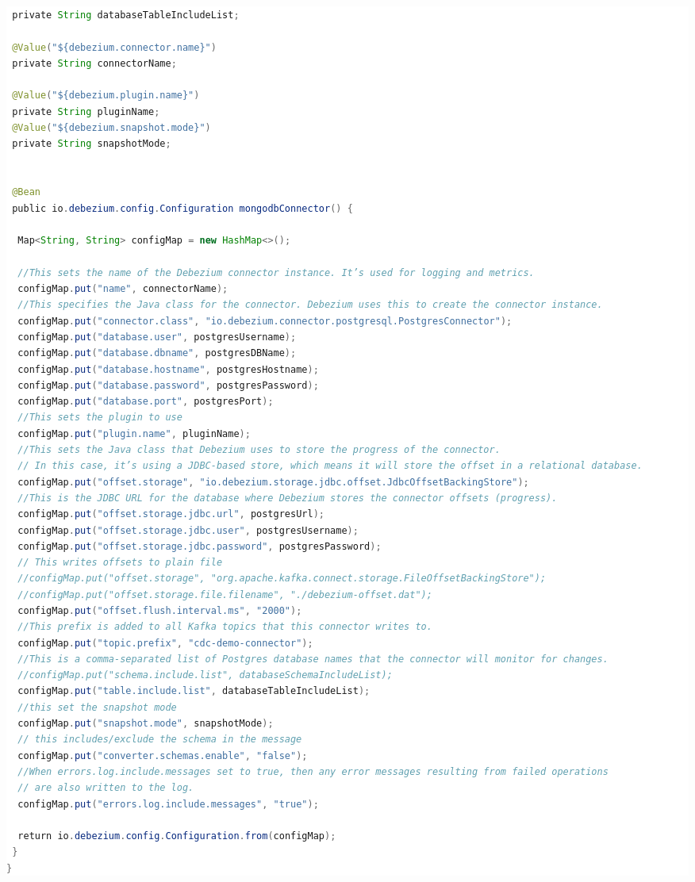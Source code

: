 ```java
 private String databaseTableIncludeList;

 @Value("${debezium.connector.name}")
 private String connectorName;

 @Value("${debezium.plugin.name}")
 private String pluginName;
 @Value("${debezium.snapshot.mode}")
 private String snapshotMode;


 @Bean
 public io.debezium.config.Configuration mongodbConnector() {

  Map<String, String> configMap = new HashMap<>();

  //This sets the name of the Debezium connector instance. It’s used for logging and metrics.
  configMap.put("name", connectorName);
  //This specifies the Java class for the connector. Debezium uses this to create the connector instance.
  configMap.put("connector.class", "io.debezium.connector.postgresql.PostgresConnector");
  configMap.put("database.user", postgresUsername);
  configMap.put("database.dbname", postgresDBName);
  configMap.put("database.hostname", postgresHostname);
  configMap.put("database.password", postgresPassword);
  configMap.put("database.port", postgresPort);
  //This sets the plugin to use
  configMap.put("plugin.name", pluginName);
  //This sets the Java class that Debezium uses to store the progress of the connector.
  // In this case, it’s using a JDBC-based store, which means it will store the offset in a relational database.
  configMap.put("offset.storage", "io.debezium.storage.jdbc.offset.JdbcOffsetBackingStore");
  //This is the JDBC URL for the database where Debezium stores the connector offsets (progress).
  configMap.put("offset.storage.jdbc.url", postgresUrl);
  configMap.put("offset.storage.jdbc.user", postgresUsername);
  configMap.put("offset.storage.jdbc.password", postgresPassword);
  // This writes offsets to plain file
  //configMap.put("offset.storage", "org.apache.kafka.connect.storage.FileOffsetBackingStore");
  //configMap.put("offset.storage.file.filename", "./debezium-offset.dat");
  configMap.put("offset.flush.interval.ms", "2000");
  //This prefix is added to all Kafka topics that this connector writes to.
  configMap.put("topic.prefix", "cdc-demo-connector");
  //This is a comma-separated list of Postgres database names that the connector will monitor for changes.
  //configMap.put("schema.include.list", databaseSchemaIncludeList);
  configMap.put("table.include.list", databaseTableIncludeList);
  //this set the snapshot mode
  configMap.put("snapshot.mode", snapshotMode);
  // this includes/exclude the schema in the message
  configMap.put("converter.schemas.enable", "false");
  //When errors.log.include.messages set to true, then any error messages resulting from failed operations
  // are also written to the log.
  configMap.put("errors.log.include.messages", "true");

  return io.debezium.config.Configuration.from(configMap);
 }
}
```
